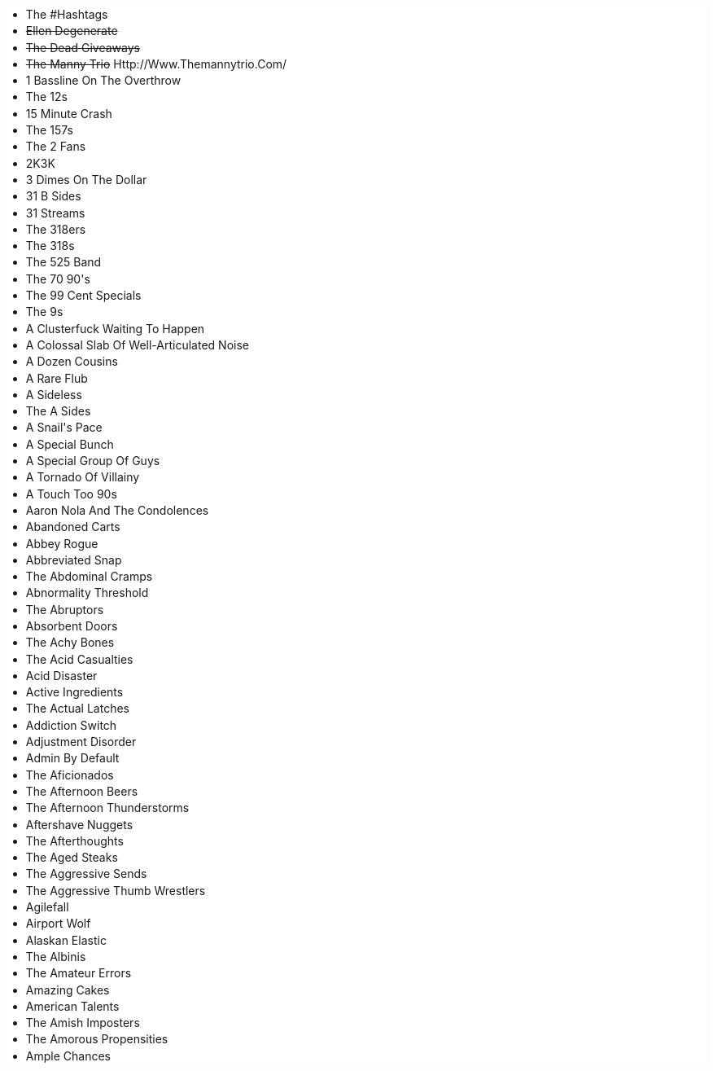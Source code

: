 * The #Hashtags
* ~~Ellen Degenerate~~
* ~~The Dead Giveaways~~
* ~~The Manny Trio~~ Http://Www.Themannytrio.Com/
* 1 Bassline On The Overthrow
* The 12s
* 15 Minute Crash
* The 157s
* The 2 Fans
* 2K3K
* 3 Dimes On The Dollar
* 31 B Sides
* 31 Streams
* The 318ers
* The 318s
* The 525 Band
* The 70 90's
* The 99 Cent Specials
* The 9s
* A Clusterfuck Waiting To Happen
* A Colossal Slab Of Well-Articulated Noise
* A Dozen Cousins
* A Rare Flub
* A Sideless
* The A Sides
* A Snail's Pace
* A Special Bunch
* A Special Group Of Guys
* A Tornado Of Villainy
* A Touch Too 90s
* Aaron Nola And The Condolences
* Abandoned Carts
* Abbey Rogue
* Abbreviated Snap
* The Abdominal Cramps
* Abnormality Threshold
* The Abruptors
* Absorbent Doors
* The Achy Bones
* The Acid Casualties
* Acid Disaster
* Active Ingredients
* The Actual Latches
* Addiction Switch
* Adjustment Disorder
* Admin By Default
* The Aficionados
* The Afternoon Beers
* The Afternoon Thunderstorms
* Aftershave Nuggets
* The Afterthoughts
* The Aged Steaks
* The Aggressive Sends
* The Aggressive Thumb Wrestlers
* Agilefall
* Airport Wolf
* Alaskan Elastic
* The Albinis
* The Amateur Errors
* Amazing Cakes
* American Talents
* The Amish Imposters
* The Amorous Propensities
* Ample Chances
